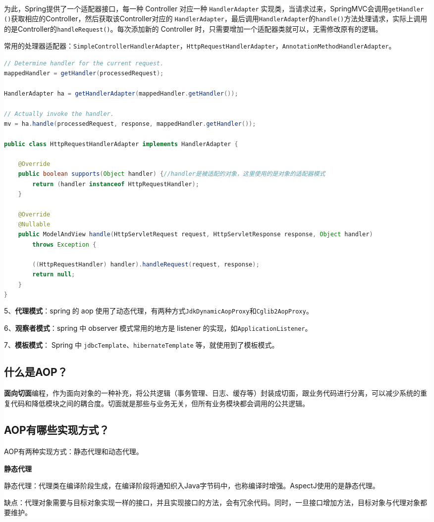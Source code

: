 为此，Spring提供了一个适配器接口，每一种 Controller 对应一种 `HandlerAdapter` 实现类，当请求过来，SpringMVC会调用`getHandler()`获取相应的Controller，然后获取该Controller对应的 `HandlerAdapter`，最后调用`HandlerAdapter`的`handle()`方法处理请求，实际上调用的是Controller的`handleRequest()`。每次添加新的 Controller 时，只需要增加一个适配器类就可以，无需修改原有的逻辑。

常用的处理器适配器：`SimpleControllerHandlerAdapter`，`HttpRequestHandlerAdapter`，`AnnotationMethodHandlerAdapter`。

```java
// Determine handler for the current request.
mappedHandler = getHandler(processedRequest);

HandlerAdapter ha = getHandlerAdapter(mappedHandler.getHandler());

// Actually invoke the handler.
mv = ha.handle(processedRequest, response, mappedHandler.getHandler());

public class HttpRequestHandlerAdapter implements HandlerAdapter {

    @Override
    public boolean supports(Object handler) {//handler是被适配的对象，这里使用的是对象的适配器模式
        return (handler instanceof HttpRequestHandler);
    }

    @Override
    @Nullable
    public ModelAndView handle(HttpServletRequest request, HttpServletResponse response, Object handler)
        throws Exception {

        ((HttpRequestHandler) handler).handleRequest(request, response);
        return null;
    }
}
```

5、**代理模式**：spring 的 aop 使用了动态代理，有两种方式`JdkDynamicAopProxy`和`Cglib2AopProxy`。

6、**观察者模式**：spring 中 observer 模式常用的地方是 listener 的实现，如`ApplicationListener`。

7、**模板模式**： Spring 中 `jdbcTemplate`、`hibernateTemplate` 等，就使用到了模板模式。

## 什么是AOP？

**面向切面**编程，作为面向对象的一种补充，将公共逻辑（事务管理、日志、缓存等）封装成切面，跟业务代码进行分离，可以减少系统的重复代码和降低模块之间的耦合度。切面就是那些与业务无关，但所有业务模块都会调用的公共逻辑。

## AOP有哪些实现方式？

AOP有两种实现方式：静态代理和动态代理。

**静态代理**

静态代理：代理类在编译阶段生成，在编译阶段将通知织入Java字节码中，也称编译时增强。AspectJ使用的是静态代理。

缺点：代理对象需要与目标对象实现一样的接口，并且实现接口的方法，会有冗余代码。同时，一旦接口增加方法，目标对象与代理对象都要维护。
